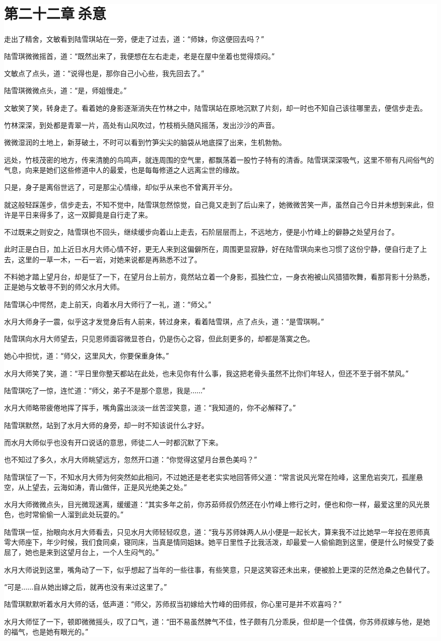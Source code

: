 # 第二十二章 杀意


走出了精舍，文敏看到陆雪琪站在一旁，便走了过去，道：“师妹，你这便回去吗？”

陆雪琪微微摇首，道：“既然出来了，我便想在左右走走，老是在屋中坐着也觉得烦闷。”

文敏点了点头，道：“说得也是，那你自己小心些，我先回去了。”

陆雪琪微微点头，道：“是，师姐慢走。”

文敏笑了笑，转身走了。看着她的身影逐渐消失在竹林之中，陆雪琪站在原地沉默了片刻，却一时也不知自己该往哪里去，便信步走去。

竹林深深，到处都是青翠一片，高处有山风吹过，竹枝梢头随风摇荡，发出沙沙的声音。

微微湿润的土地上，新芽破土，不时可以看到竹笋尖尖的脑袋从地底探了出来，生机勃勃。

远处，竹枝茂密的地方，传来清脆的鸟鸣声，就连周围的空气里，都飘荡着一股竹子特有的清香。陆雪琪深深吸气，这里不带有凡间俗气的气息，向来是她们这些修道中人的最爱，也是每每修道之人远离尘世的缘故。

只是，身子是离俗世远了，可是那尘心情缘，却似乎从来也不曾离开半分。

就这般轻踩莲步，信步走去，不知不觉中，陆雪琪忽然惊觉，自己竟又走到了后山来了，她微微苦笑一声，虽然自己今日并未想到来此，但许是平日来得多了，这一双脚竟是自行走了来。

不过既来之则安之，陆雪琪也不回头，继续缓步向着山上走去，石阶层层而上，不远地方，便是小竹峰上的僻静之处望月台了。

此时正是白日，加上近日水月大师心情不好，更无人来到这偏僻所在，周围更显寂静，好在陆雪琪向来也习惯了这份宁静，便自行走了上去，这里的一草一木，一石一岩，对她来说都是再熟悉不过了。

不料她才踏上望月台，却是怔了一下，在望月台上前方，竟然站立着一个身影，孤独伫立，一身衣袍被山风猎猎吹舞，看那背影十分熟悉，正是她与文敏寻不到的师父水月大师。

陆雪琪心中愕然，走上前天，向着水月大师行了一礼，道：“师父。”

水月大师身子一震，似乎这才发觉身后有人前来，转过身来，看着陆雪琪，点了点头，道：“是雪琪啊。”

陆雪琪向水月大师望去，只见恩师面容微显苍白，仍是伤心之容，但此刻更多的，却都是落寞之色。

她心中担忧，道：“师父，这里风大，你要保重身体。”

水月大师笑了笑，道：“平日里你整天都站在此处，也未见你有什么事，我这把老骨头虽然不比你们年轻人，但还不至于弱不禁风。”

陆雪琪吃了一惊，连忙道：“师父，弟子不是那个意思，我是……”

水月大师略带疲倦地挥了挥手，嘴角露出淡淡一丝苦涩笑意，道：“我知道的，你不必解释了。”

陆雪琪默然，站到了水月大师的身旁，却一时不知该说什么才好。

而水月大师似乎也没有开口说话的意思，师徒二人一时都沉默了下来。

也不知过了多久，水月大师眺望远方，忽然开口道：“你觉得这望月台景色美吗？”

陆雪琪怔了一下，不知水月大师为何突然如此相问，不过她还是老老实实地回答师父道：“常言说风光常在险峰，这里危岩突兀，孤崖悬空，从上望去，云海如涛，青山做伴，正是风光绝美之处。”

水月大师微微点头，目光微现迷离，缓缓道：“其实多年之前，你苏茹师叔仍然还在小竹峰上修行之时，便也和你一样，最爱这里的风光景色，也时常偷偷一人溜到此处玩耍的。”

陆雪琪一怔，抬眼向水月大师看去，只见水月大师轻轻叹息，道：“我与苏师妹两人从小便是一起长大，算来我不过比她早一年投在恩师真雩大师座下，年少时候，我们食同桌，寝同床，当真是情同姐妹。她平日里性子比我活泼，却最爱一人偷偷跑到这里，便是什么时候受了委屈了，她也是来到这望月台上，一个人生闷气的。”

水月大师说到这里，嘴角动了一下，似乎想起了当年的一些往事，有些笑意，只是这笑容还未出来，便被脸上更深的茫然沧桑之色替代了。

“可是……自从她出嫁之后，就再也没有来过这里了。”

陆雪琪默默听着水月大师的话，低声道：“师父，苏师叔当初嫁给大竹峰的田师叔，你心里可是并不欢喜吗？”

水月大师怔了一下，顿即微微摇头，叹了口气，道：“田不易虽然脾气不佳，性子颇有几分乖戾，但却是一个佳偶，你苏师叔嫁与他，是她的福气，也是她有眼光的。”
